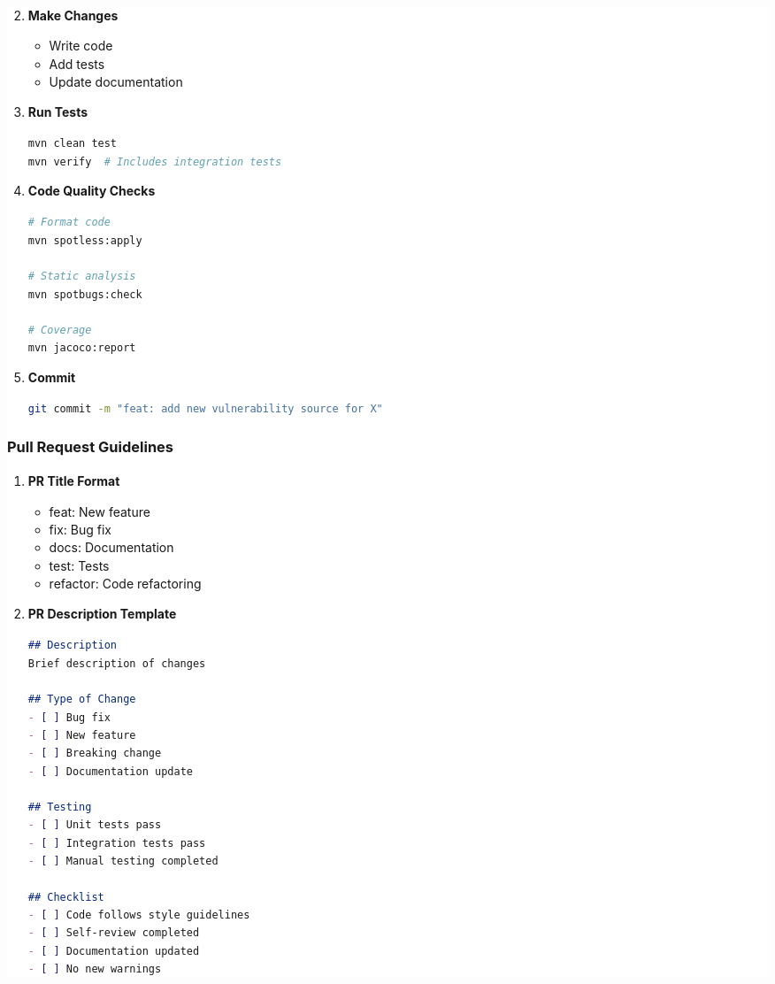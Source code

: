 2. **Make Changes**
   - Write code
   - Add tests
   - Update documentation

3. **Run Tests**
   ```bash
   mvn clean test
   mvn verify  # Includes integration tests
   ```

4. **Code Quality Checks**
   ```bash
   # Format code
   mvn spotless:apply
   
   # Static analysis
   mvn spotbugs:check
   
   # Coverage
   mvn jacoco:report
   ```

5. **Commit**
   ```bash
   git commit -m "feat: add new vulnerability source for X"
   ```

### Pull Request Guidelines

1. **PR Title Format**
   - feat: New feature
   - fix: Bug fix
   - docs: Documentation
   - test: Tests
   - refactor: Code refactoring

2. **PR Description Template**
   ```markdown
   ## Description
   Brief description of changes
   
   ## Type of Change
   - [ ] Bug fix
   - [ ] New feature
   - [ ] Breaking change
   - [ ] Documentation update
   
   ## Testing
   - [ ] Unit tests pass
   - [ ] Integration tests pass
   - [ ] Manual testing completed
   
   ## Checklist
   - [ ] Code follows style guidelines
   - [ ] Self-review completed
   - [ ] Documentation updated
   - [ ] No new warnings
   ```
